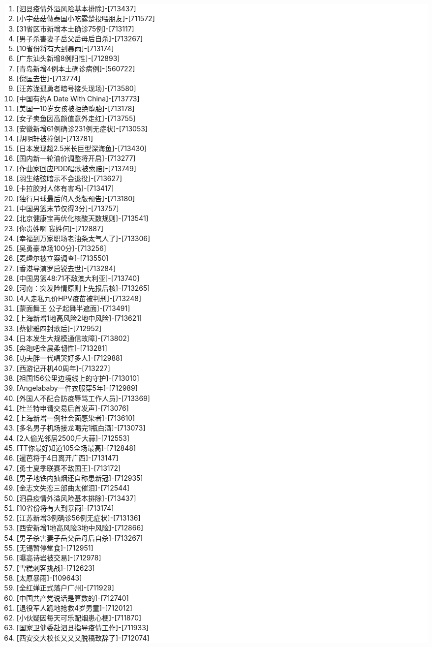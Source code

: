 1. [泗县疫情外溢风险基本排除]-[713437]
1. [小宇菇菇做泰国小吃露楚投喂朋友]-[711572]
1. [31省区市新增本土确诊75例]-[713117]
1. [男子杀害妻子岳父岳母后自杀]-[713267]
1. [10省份将有大到暴雨]-[713174]
1. [广东汕头新增8例阳性]-[712893]
1. [青岛新增4例本土确诊病例]-[560722]
1. [倪匡去世]-[713774]
1. [汪苏泷孤勇者暗号接头现场]-[713580]
1. [中国有约A Date With China]-[713773]
1. [美国一10岁女孩被拒绝堕胎]-[713178]
1. [女子卖鱼因高颜值意外走红]-[713755]
1. [安徽新增61例确诊231例无症状]-[713053]
1. [胡明轩被撞倒]-[713781]
1. [日本发现超2.5米长巨型深海鱼]-[713430]
1. [国内新一轮油价调整将开启]-[713277]
1. [作曲家回应PDD唱歌被索赔]-[713749]
1. [羽生结弦暗示不会退役]-[713627]
1. [卡拉胶对人体有害吗]-[713417]
1. [独行月球最后的人类版预告]-[713180]
1. [中国男篮末节仅得3分]-[713757]
1. [北京健康宝再优化核酸天数规则]-[713541]
1. [你贵姓啊 我姓何]-[712887]
1. [幸福到万家职场老油条太气人了]-[713306]
1. [吴勇豪单场100分]-[713256]
1. [麦趣尔被立案调查]-[713550]
1. [香港导演罗启锐去世]-[713284]
1. [中国男篮48:71不敌澳大利亚]-[713740]
1. [河南：突发险情原则上先报后核]-[713265]
1. [4人走私九价HPV疫苗被判刑]-[713248]
1. [蒙面舞王 公子起舞半遮面]-[713491]
1. [上海新增1地高风险2地中风险]-[713621]
1. [蔡健雅四封歌后]-[712952]
1. [日本发生大规模通信故障]-[713802]
1. [奔跑吧金晨柔韧性]-[713281]
1. [功夫胖一代唱哭好多人]-[712988]
1. [西游记开机40周年]-[713227]
1. [祖国156公里边境线上的守护]-[713010]
1. [Angelababy一件衣服穿5年]-[712989]
1. [外国人不配合防疫辱骂工作人员]-[713369]
1. [杜兰特申请交易后首发声]-[713076]
1. [上海新增一例社会面感染者]-[713610]
1. [多名男子机场接龙喝完1瓶白酒]-[713073]
1. [2人偷光邻居2500斤大蒜]-[712553]
1. [TT你最好知道105全场最高]-[712848]
1. [暹芭将于4日离开广西]-[713147]
1. [勇士夏季联赛不敌国王]-[713172]
1. [男子地铁内抽烟还自称患新冠]-[712935]
1. [金志文失恋三部曲太催泪]-[712544]
1. [泗县疫情外溢风险基本排除]-[713437]
1. [10省份将有大到暴雨]-[713174]
1. [江苏新增3例确诊56例无症状]-[713136]
1. [西安新增1地高风险3地中风险]-[712866]
1. [男子杀害妻子岳父岳母后自杀]-[713267]
1. [无锡暂停堂食]-[712951]
1. [曝高诗岩被交易]-[712978]
1. [雪糕刺客挑战]-[712623]
1. [太原暴雨]-[109643]
1. [全红婵正式落户广州]-[711929]
1. [中国共产党说话是算数的]-[712740]
1. [退役军人跪地抢救4岁男童]-[712012]
1. [小伙疑因每天可乐配烟患心梗]-[711870]
1. [国家卫健委赴泗县指导疫情工作]-[711933]
1. [西安交大校长又又又脱稿致辞了]-[712074]